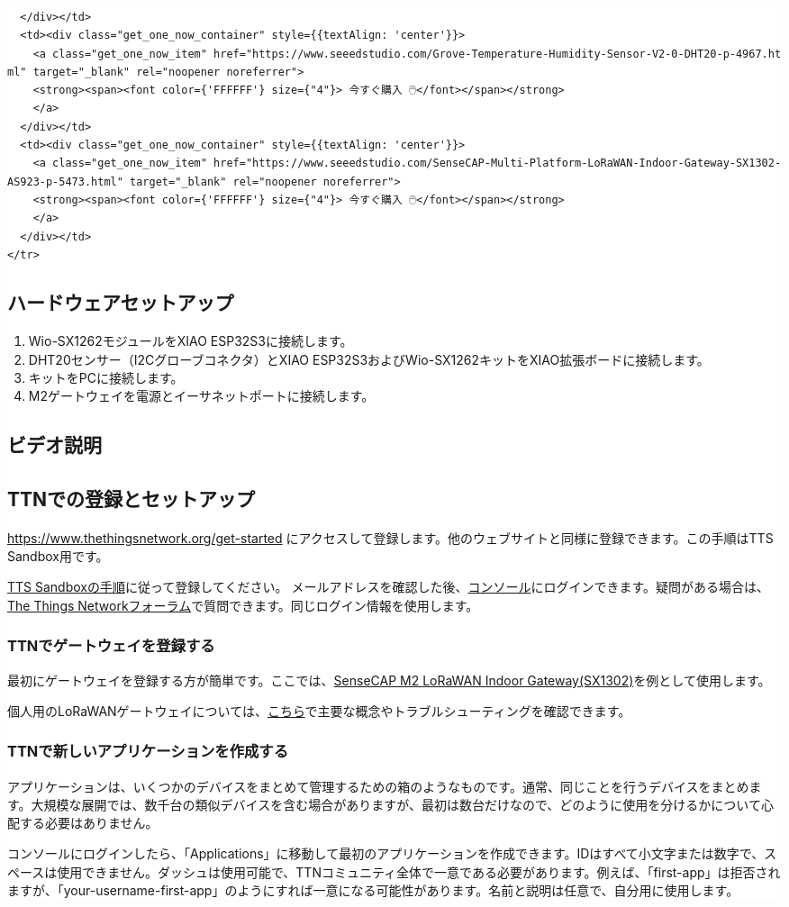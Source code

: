       </div></td>
      <td><div class="get_one_now_container" style={{textAlign: 'center'}}>
        <a class="get_one_now_item" href="https://www.seeedstudio.com/Grove-Temperature-Humidity-Sensor-V2-0-DHT20-p-4967.html" target="_blank" rel="noopener noreferrer">
        <strong><span><font color={'FFFFFF'} size={"4"}> 今すぐ購入 🖱️</font></span></strong>
        </a>
      </div></td>
      <td><div class="get_one_now_container" style={{textAlign: 'center'}}>
        <a class="get_one_now_item" href="https://www.seeedstudio.com/SenseCAP-Multi-Platform-LoRaWAN-Indoor-Gateway-SX1302-AS923-p-5473.html" target="_blank" rel="noopener noreferrer">
        <strong><span><font color={'FFFFFF'} size={"4"}> 今すぐ購入 🖱️</font></span></strong>
        </a>
      </div></td>
    </tr>
  </table>
</div>

## ハードウェアセットアップ

1. Wio-SX1262モジュールをXIAO ESP32S3に接続します。
2. DHT20センサー（I2Cグローブコネクタ）とXIAO ESP32S3およびWio-SX1262キットをXIAO拡張ボードに接続します。
3. キットをPCに接続します。
4. M2ゲートウェイを電源とイーサネットポートに接続します。

## ビデオ説明

<iframe class="youtube-video-r" src="https://www.youtube.com/embed/7NptcHkVcpk" title="YouTube video player" frameborder="0" allow="accelerometer; autoplay; clipboard-write; encrypted-media; gyroscope; picture-in-picture; web-share" allowfullscreen></iframe>

## TTNでの登録とセットアップ

https://www.thethingsnetwork.org/get-started にアクセスして登録します。他のウェブサイトと同様に登録できます。この手順はTTS Sandbox用です。

[TTS Sandboxの手順](https://www.thethingsnetwork.org/get-started)に従って登録してください。
メールアドレスを確認した後、[コンソール](https://console.cloud.thethings.network/)にログインできます。疑問がある場合は、[The Things Networkフォーラム](https://www.thethingsnetwork.org/forum/)で質問できます。同じログイン情報を使用します。

### TTNでゲートウェイを登録する
最初にゲートウェイを登録する方が簡単です。ここでは、[SenseCAP M2 LoRaWAN Indoor Gateway(SX1302)](https://www.seeedstudio.com/SenseCAP-Multi-Platform-LoRaWAN-Indoor-Gateway-SX1302-AS923-p-5473.html)を例として使用します。

個人用のLoRaWANゲートウェイについては、[こちら](https://www.thethingsindustries.com/docs/gateways/)で主要な概念やトラブルシューティングを確認できます。

### TTNで新しいアプリケーションを作成する

アプリケーションは、いくつかのデバイスをまとめて管理するための箱のようなものです。通常、同じことを行うデバイスをまとめます。大規模な展開では、数千台の類似デバイスを含む場合がありますが、最初は数台だけなので、どのように使用を分けるかについて心配する必要はありません。

コンソールにログインしたら、「Applications」に移動して最初のアプリケーションを作成できます。IDはすべて小文字または数字で、スペースは使用できません。ダッシュは使用可能で、TTNコミュニティ全体で一意である必要があります。例えば、「first-app」は拒否されますが、「your-username-first-app」のようにすれば一意になる可能性があります。名前と説明は任意で、自分用に使用します。
